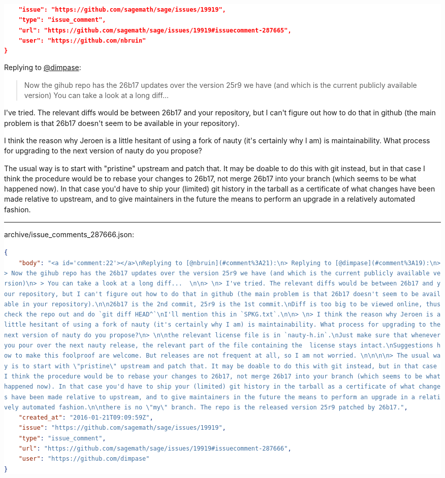 ```json
    "issue": "https://github.com/sagemath/sage/issues/19919",
    "type": "issue_comment",
    "url": "https://github.com/sagemath/sage/issues/19919#issuecomment-287665",
    "user": "https://github.com/nbruin"
}
```

<a id='comment:21'></a>
Replying to [@dimpase](#comment%3A19):
> Now the gihub repo has the 26b17 updates over the version 25r9 we have (and which is the current publicly available version)
> You can take a look at a long diff...  

I've tried. The relevant diffs would be between 26b17 and your repository, but I can't figure out how to do that in github (the main problem is that 26b17 doesn't seem to be available in your repository).

I think the reason why Jeroen is a little hesitant of using a fork of nauty (it's certainly why I am) is maintainability. What process for upgrading to the next version of nauty do you propose?

The usual way is to start with "pristine" upstream and patch that. It may be doable to do this with git instead, but in that case I think the procedure would be to rebase your changes to 26b17, not merge 26b17 into your branch (which seems to be what happened now). In that case you'd have to ship your (limited) git history in the tarball as a certificate of what changes have been made relative to upstream, and to give maintainers in the future the means to perform an upgrade in a relatively automated fashion.



---

archive/issue_comments_287666.json:
```json
{
    "body": "<a id='comment:22'></a>\nReplying to [@nbruin](#comment%3A21):\n> Replying to [@dimpase](#comment%3A19):\n> > Now the gihub repo has the 26b17 updates over the version 25r9 we have (and which is the current publicly available version)\n> > You can take a look at a long diff...  \n\n> \n> I've tried. The relevant diffs would be between 26b17 and your repository, but I can't figure out how to do that in github (the main problem is that 26b17 doesn't seem to be available in your repository).\n\n26b17 is the 2nd commit, 25r9 is the 1st commit.\nDiff is too big to be viewed online, thus check the repo out and do `git diff HEAD^`\nI'll mention this in `SPKG.txt`.\n\n> \n> I think the reason why Jeroen is a little hesitant of using a fork of nauty (it's certainly why I am) is maintainability. What process for upgrading to the next version of nauty do you propose?\n> \n\nthe relevant license file is in `nauty-h.in`.\nJust make sure that whenever you pour over the next nauty release, the relevant part of the file containing the  license stays intact.\nSuggestions how to make this foolproof are welcome. But releases are not frequent at all, so I am not worried. \n\n\n\n> The usual way is to start with \"pristine\" upstream and patch that. It may be doable to do this with git instead, but in that case I think the procedure would be to rebase your changes to 26b17, not merge 26b17 into your branch (which seems to be what happened now). In that case you'd have to ship your (limited) git history in the tarball as a certificate of what changes have been made relative to upstream, and to give maintainers in the future the means to perform an upgrade in a relatively automated fashion.\n\nthere is no \"my\" branch. The repo is the released version 25r9 patched by 26b17.",
    "created_at": "2016-01-21T09:09:59Z",
    "issue": "https://github.com/sagemath/sage/issues/19919",
    "type": "issue_comment",
    "url": "https://github.com/sagemath/sage/issues/19919#issuecomment-287666",
    "user": "https://github.com/dimpase"
}
```
